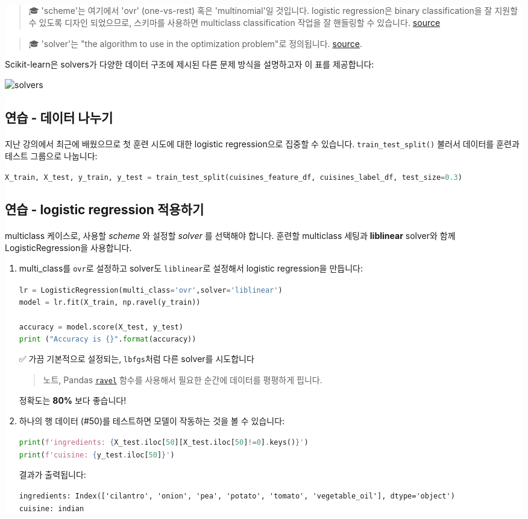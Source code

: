 > 🎓 'scheme'는 여기에서 'ovr' (one-vs-rest) 혹은 'multinomial'일 것입니다. logistic regression은 binary classification을 잘 지원할 수 있도록 디자인 되었으므로, 스키마를 사용하면 multiclass classification 작업을 잘 핸들링할 수 있습니다. [source](https://machinelearningmastery.com/one-vs-rest-and-one-vs-one-for-multi-class-classification/)

> 🎓 'solver'는 "the algorithm to use in the optimization problem"로 정의됩니다. [source](https://scikit-learn.org/stable/modules/generated/sklearn.linear_model.LogisticRegression.html?highlight=logistic%20regressio#sklearn.linear_model.LogisticRegression).

Scikit-learn은 solvers가 다양한 데이터 구조에 제시된 다른 문제 방식을 설명하고자 이 표를 제공합니다:

![solvers](../images/solvers.png)

## 연습 - 데이터 나누기

지난 강의에서 최근에 배웠으므로 첫 훈련 시도에 대한 logistic regression으로 집중할 수 있습니다. 
`train_test_split()` 불러서 데이터를 훈련과 테스트 그룹으로 나눕니다:

```python
X_train, X_test, y_train, y_test = train_test_split(cuisines_feature_df, cuisines_label_df, test_size=0.3)
```

## 연습 - logistic regression 적용하기

multiclass 케이스로, 사용할 _scheme_ 와 설정할 _solver_ 를 선택해야 합니다. 훈련할 multiclass 세팅과 **liblinear** solver와 함께 LogisticRegression을 사용합니다.

1. multi_class를 `ovr`로 설정하고 solver도 `liblinear`로 설정해서 logistic regression을 만듭니다:

    ```python
    lr = LogisticRegression(multi_class='ovr',solver='liblinear')
    model = lr.fit(X_train, np.ravel(y_train))
    
    accuracy = model.score(X_test, y_test)
    print ("Accuracy is {}".format(accuracy))
    ```

    ✅ 가끔 기본적으로 설정되는, `lbfgs`처럼 다른 solver를 시도합니다

    > 노트, Pandas [`ravel`](https://pandas.pydata.org/pandas-docs/stable/reference/api/pandas.Series.ravel.html) 함수를 사용해서 필요한 순간에 데이터를 평평하게 핍니다.

    정확도는 **80%** 보다 좋습니다!

1. 하나의 행 데이터 (#50)를 테스트하면 모델이 작동하는 것을 볼 수 있습니다:

    ```python
    print(f'ingredients: {X_test.iloc[50][X_test.iloc[50]!=0].keys()}')
    print(f'cuisine: {y_test.iloc[50]}')
    ```

    결과가 출력됩니다:

   ```output
   ingredients: Index(['cilantro', 'onion', 'pea', 'potato', 'tomato', 'vegetable_oil'], dtype='object')
   cuisine: indian
   ```
